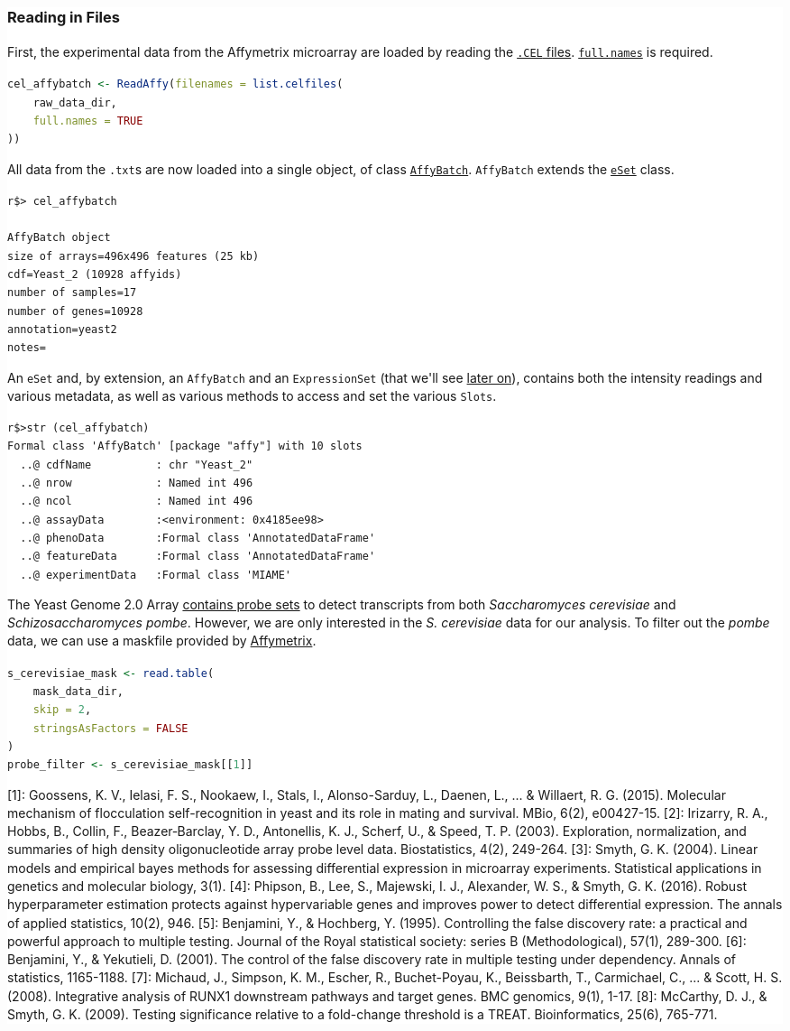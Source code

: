 ### Reading in Files

First, the experimental data from the Affymetrix microarray are loaded by reading the [`.CEL` files](#cel-files). [`full.names`](https://stat.ethz.ch/R-manual/R-devel/library/base/html/list.files.html) is required.

```r
cel_affybatch <- ReadAffy(filenames = list.celfiles(
    raw_data_dir,
    full.names = TRUE
))
```

All data from the `.txt`s are now loaded into a single object, of class [`AffyBatch`](https://web.mit.edu/~r/current/arch/i386_linux26/lib/R/library/affy/html/AffyBatch-class.html). `AffyBatch` extends the [`eSet`](https://web.mit.edu/~r/current/arch/i386_linux26/lib/R/library/Biobase/html/class.eSet.html) class. 

```
r$> cel_affybatch

AffyBatch object
size of arrays=496x496 features (25 kb)
cdf=Yeast_2 (10928 affyids)
number of samples=17
number of genes=10928
annotation=yeast2
notes=
```

An `eSet` and, by extension, an `AffyBatch` and an `ExpressionSet` (that we'll see [later on](#rma)), contains both the intensity readings and various metadata, as well as various methods to access and set the various `Slots`.

```
r$>str (cel_affybatch)                                                
Formal class 'AffyBatch' [package "affy"] with 10 slots
  ..@ cdfName          : chr "Yeast_2"
  ..@ nrow             : Named int 496
  ..@ ncol             : Named int 496
  ..@ assayData        :<environment: 0x4185ee98> 
  ..@ phenoData        :Formal class 'AnnotatedDataFrame' 
  ..@ featureData      :Formal class 'AnnotatedDataFrame' 
  ..@ experimentData   :Formal class 'MIAME'
```

The Yeast Genome 2.0 Array [contains probe sets](https://www.affymetrix.com/support/technical/datasheets/yeast2_datasheet.pdf) to detect transcripts from both *Saccharomyces cerevisiae* and *Schizosaccharomyces pombe*. However, we are only interested in the *S. cerevisiae* data for our analysis. To filter out the *pombe* data, we can use a maskfile provided by [Affymetrix](http://www.affymetrix.com/Auth/support/downloads/maskfiles/scerevisiae.zip).

```r
s_cerevisiae_mask <- read.table(
    mask_data_dir,
    skip = 2,
    stringsAsFactors = FALSE
)
probe_filter <- s_cerevisiae_mask[[1]]
```


[1]: Goossens, K. V., Ielasi, F. S., Nookaew, I., Stals, I., Alonso-Sarduy, L., Daenen, L., ... & Willaert, R. G. (2015). Molecular mechanism of flocculation self-recognition in yeast and its role in mating and survival. MBio, 6(2), e00427-15.
[2]: Irizarry, R. A., Hobbs, B., Collin, F., Beazer‐Barclay, Y. D., Antonellis, K. J., Scherf, U., & Speed, T. P. (2003). Exploration, normalization, and summaries of high density oligonucleotide array probe level data. Biostatistics, 4(2), 249-264.
[3]: Smyth, G. K. (2004). Linear models and empirical bayes methods for assessing differential expression in microarray experiments. Statistical applications in genetics and molecular biology, 3(1).
[4]: Phipson, B., Lee, S., Majewski, I. J., Alexander, W. S., & Smyth, G. K. (2016). Robust hyperparameter estimation protects against hypervariable genes and improves power to detect differential expression. The annals of applied statistics, 10(2), 946.
[5]: Benjamini, Y., & Hochberg, Y. (1995). Controlling the false discovery rate: a practical and powerful approach to multiple testing. Journal of the Royal statistical society: series B (Methodological), 57(1), 289-300.
[6]: Benjamini, Y., & Yekutieli, D. (2001). The control of the false discovery rate in multiple testing under dependency. Annals of statistics, 1165-1188.
[7]: Michaud, J., Simpson, K. M., Escher, R., Buchet-Poyau, K., Beissbarth, T., Carmichael, C., ... & Scott, H. S. (2008). Integrative analysis of RUNX1 downstream pathways and target genes. BMC genomics, 9(1), 1-17.
[8]: McCarthy, D. J., & Smyth, G. K. (2009). Testing significance relative to a fold-change threshold is a TREAT. Bioinformatics, 25(6), 765-771.